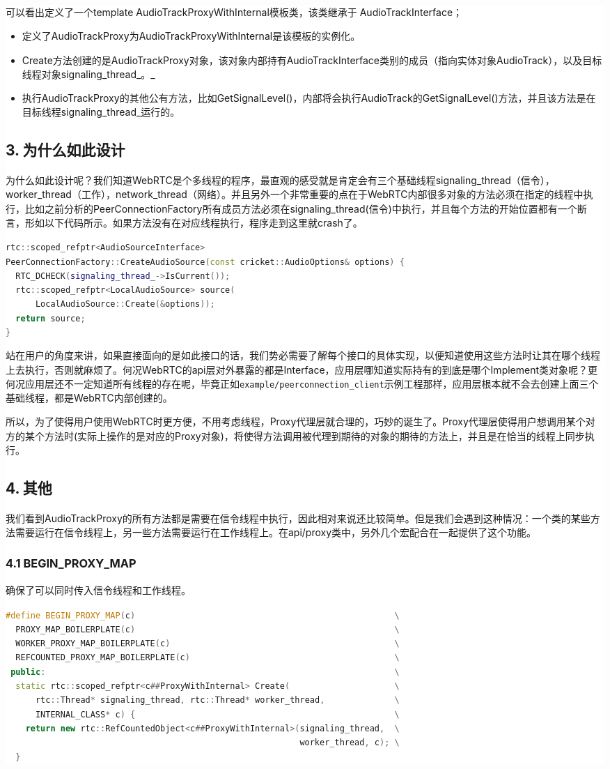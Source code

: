 可以看出定义了一个template <class INTERNAL_CLASS> AudioTrackProxyWithInternal模板类，该类继承于 AudioTrackInterface；

- 定义了AudioTrackProxy为AudioTrackProxyWithInternal<AudioTrackInterface>是该模板的实例化。

- Create方法创建的是AudioTrackProxy对象，该对象内部持有AudioTrackInterface类别的成员（指向实体对象AudioTrack），以及目标线程对象signaling_thread_。_
- 执行AudioTrackProxy的其他公有方法，比如GetSignalLevel()，内部将会执行AudioTrack的GetSignalLevel()方法，并且该方法是在目标线程signaling_thread_运行的。



## 3. 为什么如此设计

为什么如此设计呢？我们知道WebRTC是个多线程的程序，最直观的感受就是肯定会有三个基础线程signaling_thread（信令），worker_thread（工作），network_thread（网络）。并且另外一个非常重要的点在于WebRTC内部很多对象的方法必须在指定的线程中执行，比如之前分析的PeerConnectionFactory所有成员方法必须在signaling_thread(信令)中执行，并且每个方法的开始位置都有一个断言，形如以下代码所示。如果方法没有在对应线程执行，程序走到这里就crash了。

```cpp
rtc::scoped_refptr<AudioSourceInterface>
PeerConnectionFactory::CreateAudioSource(const cricket::AudioOptions& options) {
  RTC_DCHECK(signaling_thread_->IsCurrent());
  rtc::scoped_refptr<LocalAudioSource> source(
      LocalAudioSource::Create(&options));
  return source;
}
```

站在用户的角度来讲，如果直接面向的是如此接口的话，我们势必需要了解每个接口的具体实现，以便知道使用这些方法时让其在哪个线程上去执行，否则就麻烦了。何况WebRTC的api层对外暴露的都是Interface，应用层哪知道实际持有的到底是哪个Implement类对象呢？更何况应用层还不一定知道所有线程的存在呢，毕竟正如`example/peerconnection_client`示例工程那样，应用层根本就不会去创建上面三个基础线程，都是WebRTC内部创建的。

所以，为了使得用户使用WebRTC时更方便，不用考虑线程，Proxy代理层就合理的，巧妙的诞生了。Proxy代理层使得用户想调用某个对方的某个方法时(实际上操作的是对应的Proxy对象)，将使得方法调用被代理到期待的对象的期待的方法上，并且是在恰当的线程上同步执行。



## 4. 其他

我们看到AudioTrackProxy的所有方法都是需要在信令线程中执行，因此相对来说还比较简单。但是我们会遇到这种情况：一个类的某些方法需要运行在信令线程上，另一些方法需要运行在工作线程上。在api/proxy类中，另外几个宏配合在一起提供了这个功能。

### 4.1 BEGIN_PROXY_MAP

确保了可以同时传入信令线程和工作线程。

```cpp
#define BEGIN_PROXY_MAP(c)                                                    \
  PROXY_MAP_BOILERPLATE(c)                                                    \
  WORKER_PROXY_MAP_BOILERPLATE(c)                                             \
  REFCOUNTED_PROXY_MAP_BOILERPLATE(c)                                         \
 public:                                                                      \
  static rtc::scoped_refptr<c##ProxyWithInternal> Create(                     \
      rtc::Thread* signaling_thread, rtc::Thread* worker_thread,              \
      INTERNAL_CLASS* c) {                                                    \
    return new rtc::RefCountedObject<c##ProxyWithInternal>(signaling_thread,  \
                                                           worker_thread, c); \
  }
```
